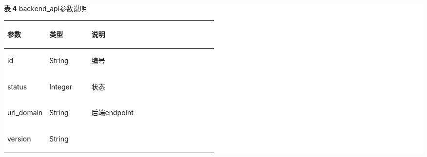 **表 4**  backend\_api参数说明

<a name="zh-cn_topic_0225568827_table46125461"></a>
<table><thead align="left"><tr id="zh-cn_topic_0225568827_row21441395"><th class="cellrowborder" valign="top" width="20%" id="mcps1.2.4.1.1"><p id="zh-cn_topic_0225568827_p59031425"><a name="zh-cn_topic_0225568827_p59031425"></a><a name="zh-cn_topic_0225568827_p59031425"></a>参数</p>
</th>
<th class="cellrowborder" valign="top" width="20%" id="mcps1.2.4.1.2"><p id="zh-cn_topic_0225568827_p16816124"><a name="zh-cn_topic_0225568827_p16816124"></a><a name="zh-cn_topic_0225568827_p16816124"></a>类型</p>
</th>
<th class="cellrowborder" valign="top" width="60%" id="mcps1.2.4.1.3"><p id="zh-cn_topic_0225568827_p19928779"><a name="zh-cn_topic_0225568827_p19928779"></a><a name="zh-cn_topic_0225568827_p19928779"></a>说明</p>
</th>
</tr>
</thead>
<tbody><tr id="zh-cn_topic_0225568827_row3618391"><td class="cellrowborder" valign="top" width="20%" headers="mcps1.2.4.1.1 "><p id="zh-cn_topic_0225568827_p24654215"><a name="zh-cn_topic_0225568827_p24654215"></a><a name="zh-cn_topic_0225568827_p24654215"></a>id</p>
</td>
<td class="cellrowborder" valign="top" width="20%" headers="mcps1.2.4.1.2 "><p id="zh-cn_topic_0225568827_p50834371"><a name="zh-cn_topic_0225568827_p50834371"></a><a name="zh-cn_topic_0225568827_p50834371"></a>String</p>
</td>
<td class="cellrowborder" valign="top" width="60%" headers="mcps1.2.4.1.3 "><p id="zh-cn_topic_0225568827_p23943412"><a name="zh-cn_topic_0225568827_p23943412"></a><a name="zh-cn_topic_0225568827_p23943412"></a>编号</p>
</td>
</tr>
<tr id="zh-cn_topic_0225568827_row14164124"><td class="cellrowborder" valign="top" width="20%" headers="mcps1.2.4.1.1 "><p id="zh-cn_topic_0225568827_p6443415"><a name="zh-cn_topic_0225568827_p6443415"></a><a name="zh-cn_topic_0225568827_p6443415"></a>status</p>
</td>
<td class="cellrowborder" valign="top" width="20%" headers="mcps1.2.4.1.2 "><p id="zh-cn_topic_0225568827_p52154619"><a name="zh-cn_topic_0225568827_p52154619"></a><a name="zh-cn_topic_0225568827_p52154619"></a>Integer</p>
</td>
<td class="cellrowborder" valign="top" width="60%" headers="mcps1.2.4.1.3 "><p id="zh-cn_topic_0225568827_p63774574"><a name="zh-cn_topic_0225568827_p63774574"></a><a name="zh-cn_topic_0225568827_p63774574"></a>状态</p>
</td>
</tr>
<tr id="zh-cn_topic_0225568827_row37100262"><td class="cellrowborder" valign="top" width="20%" headers="mcps1.2.4.1.1 "><p id="zh-cn_topic_0225568827_p52331254"><a name="zh-cn_topic_0225568827_p52331254"></a><a name="zh-cn_topic_0225568827_p52331254"></a>url_domain</p>
</td>
<td class="cellrowborder" valign="top" width="20%" headers="mcps1.2.4.1.2 "><p id="zh-cn_topic_0225568827_p10973162"><a name="zh-cn_topic_0225568827_p10973162"></a><a name="zh-cn_topic_0225568827_p10973162"></a>String</p>
</td>
<td class="cellrowborder" valign="top" width="60%" headers="mcps1.2.4.1.3 "><p id="zh-cn_topic_0225568827_p15120014693"><a name="zh-cn_topic_0225568827_p15120014693"></a><a name="zh-cn_topic_0225568827_p15120014693"></a>后端endpoint</p>
</td>
</tr>
<tr id="zh-cn_topic_0225568827_row13480579"><td class="cellrowborder" valign="top" width="20%" headers="mcps1.2.4.1.1 "><p id="zh-cn_topic_0225568827_p18185121"><a name="zh-cn_topic_0225568827_p18185121"></a><a name="zh-cn_topic_0225568827_p18185121"></a>version</p>
</td>
<td class="cellrowborder" valign="top" width="20%" headers="mcps1.2.4.1.2 "><p id="zh-cn_topic_0225568827_p63708736"><a name="zh-cn_topic_0225568827_p63708736"></a><a name="zh-cn_topic_0225568827_p63708736"></a>String</p>
</td>